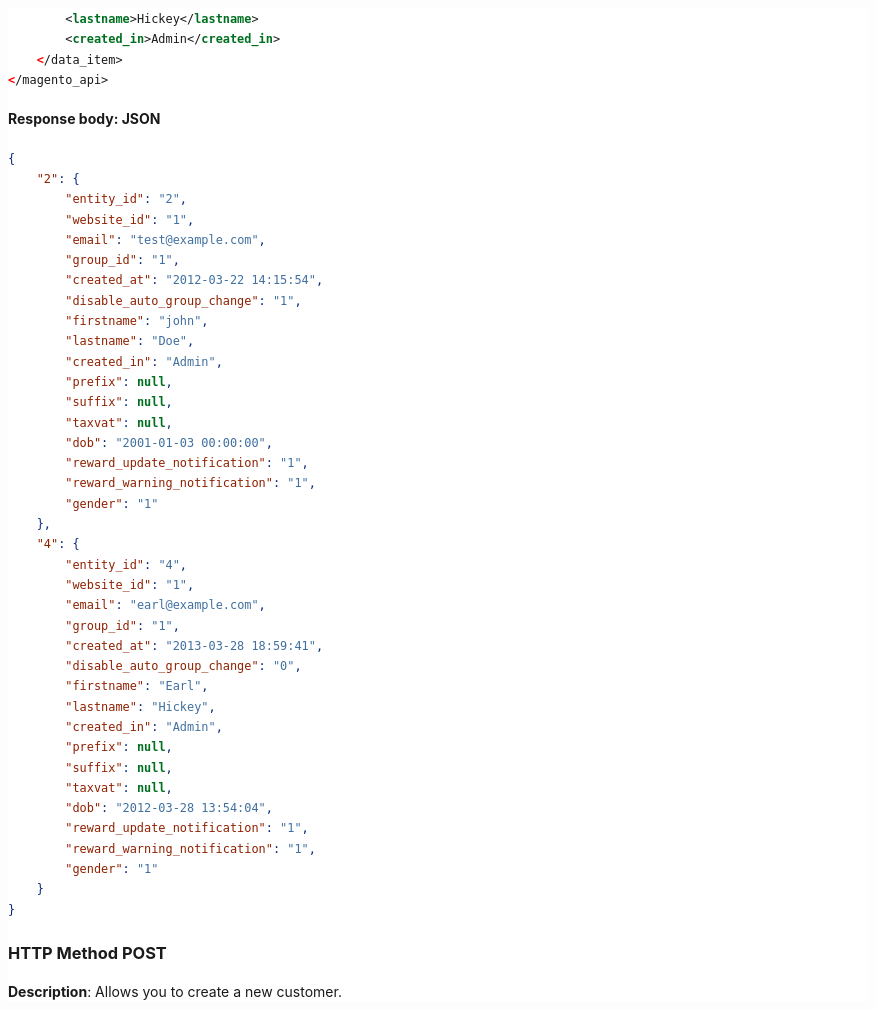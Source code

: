 ```xml
        <lastname>Hickey</lastname>
        <created_in>Admin</created_in>
    </data_item>
</magento_api>
```

#### Response body: JSON

```json
{
    "2": {
        "entity_id": "2",
        "website_id": "1",
        "email": "test@example.com",
        "group_id": "1",
        "created_at": "2012-03-22 14:15:54",
        "disable_auto_group_change": "1",
        "firstname": "john",
        "lastname": "Doe",
        "created_in": "Admin",
        "prefix": null,
        "suffix": null,
        "taxvat": null,
        "dob": "2001-01-03 00:00:00",
        "reward_update_notification": "1",
        "reward_warning_notification": "1",
        "gender": "1"
    },
    "4": {
        "entity_id": "4",
        "website_id": "1",
        "email": "earl@example.com",
        "group_id": "1",
        "created_at": "2013-03-28 18:59:41",
        "disable_auto_group_change": "0",
        "firstname": "Earl",
        "lastname": "Hickey",
        "created_in": "Admin",
        "prefix": null,
        "suffix": null,
        "taxvat": null,
        "dob": "2012-03-28 13:54:04",
        "reward_update_notification": "1",
        "reward_warning_notification": "1",
        "gender": "1"
    }
}
```

### HTTP Method POST

**Description**: Allows you to create a new customer.
